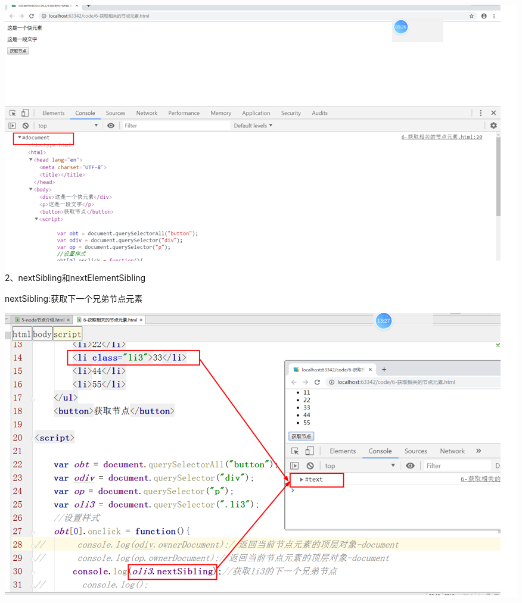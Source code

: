 ![image-20200808162940741](020502JS之Dom深入.assets/image-20200808162940741.png)

2、nextSibling和nextElementSibling

nextSibling:获取下一个兄弟节点元素

![image-20200808162950819](020502JS之Dom深入.assets/image-20200808162950819.png)
